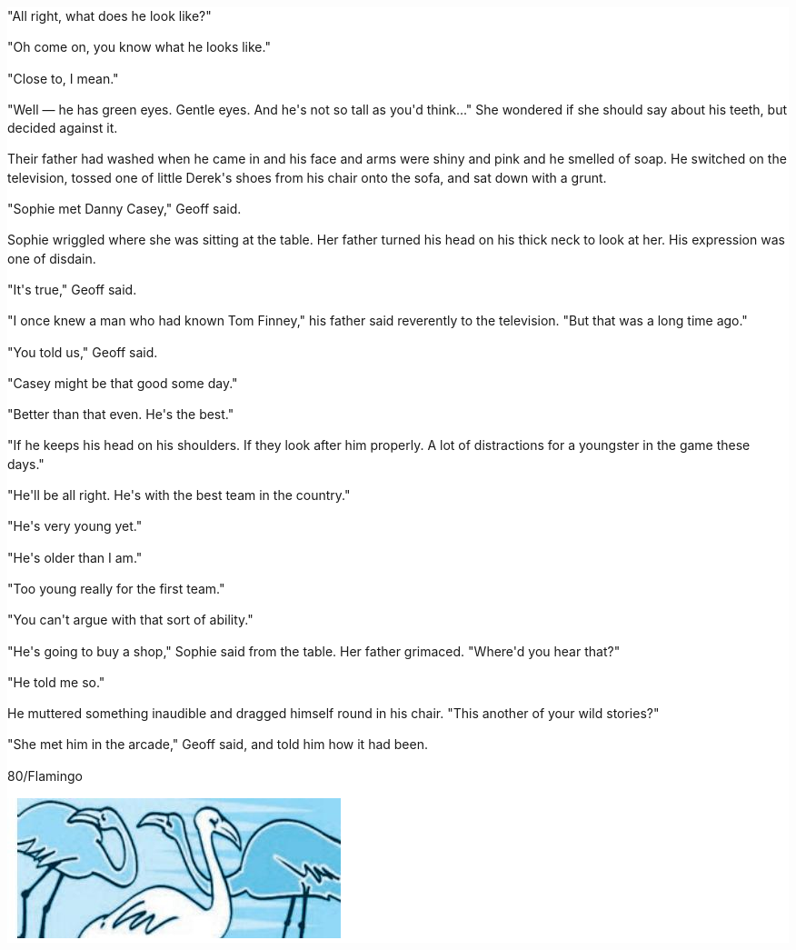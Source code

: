 "All right, what does he look like?"

"Oh come on, you know what he looks like."

"Close to, I mean."

"Well — he has green eyes. Gentle eyes. And he's not so tall as you'd think..." She wondered if she should say about his teeth, but decided against it.

Their father had washed when he came in and his face and arms were shiny and pink and he smelled of soap. He switched on the television, tossed one of little Derek's shoes from his chair onto the sofa, and sat down with a grunt.

"Sophie met Danny Casey," Geoff said.

Sophie wriggled where she was sitting at the table. Her father turned his head on his thick neck to look at her. His expression was one of disdain.

"It's true," Geoff said.

"I once knew a man who had known Tom Finney," his father said reverently to the television. "But that was a long time ago."

"You told us," Geoff said.

"Casey might be that good some day."

"Better than that even. He's the best."

"If he keeps his head on his shoulders. If they look after him properly. A lot of distractions for a youngster in the game these days."

"He'll be all right. He's with the best team in the country."

"He's very young yet."

"He's older than I am."

"Too young really for the first team."

"You can't argue with that sort of ability."

"He's going to buy a shop," Sophie said from the table. Her father grimaced. "Where'd you hear that?"

"He told me so."

He muttered something inaudible and dragged himself round in his chair. "This another of your wild stories?"

"She met him in the arcade," Geoff said, and told him how it had been.

80/Flamingo

![](_page_4_Picture_0.jpeg)
